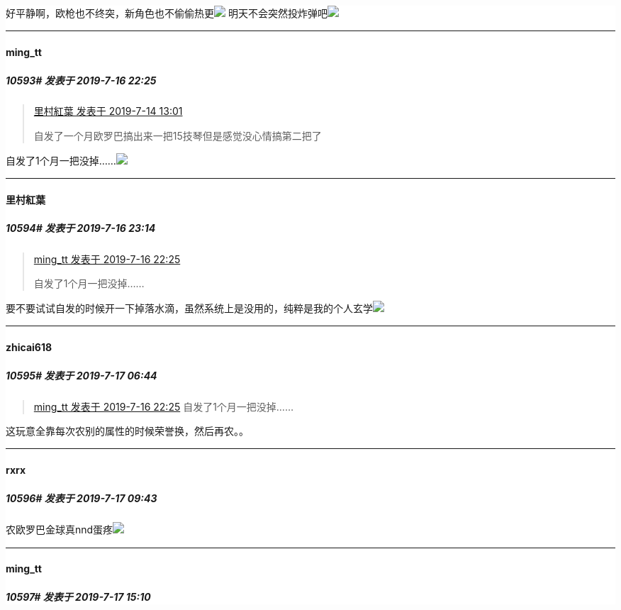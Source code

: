
好平静啊，欧枪也不终突，新角色也不偷偷热更<img src="https://static.saraba1st.com/image/smiley/face2017/152.png" referrerpolicy="no-referrer">
明天不会突然投炸弹吧<img src="https://static.saraba1st.com/image/smiley/face2017/152.png" referrerpolicy="no-referrer">


*****

####  ming_tt  
##### 10593#       发表于 2019-7-16 22:25


<blockquote><a href="httphttps://bbs.saraba1st.com/2b/forum.php?mod=redirect&amp;goto=findpost&amp;pid=44510629&amp;ptid=1158205" target="_blank">里村紅葉 发表于 2019-7-14 13:01</a>

自发了一个月欧罗巴搞出来一把15技琴但是感觉没心情搞第二把了</blockquote>
自发了1个月一把没掉……<img src="https://static.saraba1st.com/image/smiley/face2017/003.png" referrerpolicy="no-referrer">


*****

####  里村紅葉  
##### 10594#       发表于 2019-7-16 23:14


<blockquote><a href="httphttps://bbs.saraba1st.com/2b/forum.php?mod=redirect&amp;goto=findpost&amp;pid=44542349&amp;ptid=1158205" target="_blank">ming_tt 发表于 2019-7-16 22:25</a>

自发了1个月一把没掉……</blockquote>
要不要试试自发的时候开一下掉落水滴，虽然系统上是没用的，纯粹是我的个人玄学<img src="https://static.saraba1st.com/image/smiley/face2017/002.png" referrerpolicy="no-referrer">


*****

####  zhicai618  
##### 10595#       发表于 2019-7-17 06:44


<blockquote><a href="httphttps://bbs.saraba1st.com/2b/forum.php?mod=redirect&amp;goto=findpost&amp;pid=44542349&amp;ptid=1158205" target="_blank">ming_tt 发表于 2019-7-16 22:25</a>
自发了1个月一把没掉……</blockquote>
这玩意全靠每次农别的属性的时候荣誉换，然后再农。。


*****

####  rxrx  
##### 10596#       发表于 2019-7-17 09:43


农欧罗巴金球真nnd蛋疼<img src="https://static.saraba1st.com/image/smiley/face2017/068.png" referrerpolicy="no-referrer">


*****

####  ming_tt  
##### 10597#       发表于 2019-7-17 15:10
